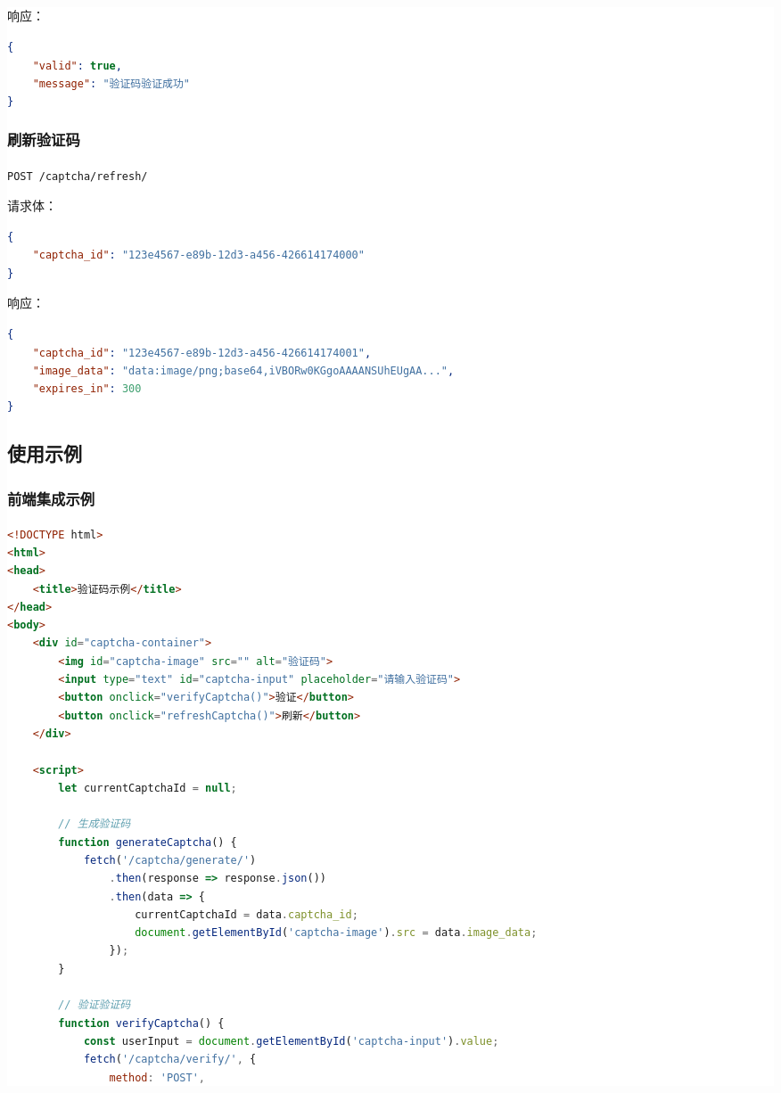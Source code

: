 响应：
```json
{
    "valid": true,
    "message": "验证码验证成功"
}
```

### 刷新验证码

```
POST /captcha/refresh/
```

请求体：
```json
{
    "captcha_id": "123e4567-e89b-12d3-a456-426614174000"
}
```

响应：
```json
{
    "captcha_id": "123e4567-e89b-12d3-a456-426614174001",
    "image_data": "data:image/png;base64,iVBORw0KGgoAAAANSUhEUgAA...",
    "expires_in": 300
}
```

## 使用示例

### 前端集成示例

```html
<!DOCTYPE html>
<html>
<head>
    <title>验证码示例</title>
</head>
<body>
    <div id="captcha-container">
        <img id="captcha-image" src="" alt="验证码">
        <input type="text" id="captcha-input" placeholder="请输入验证码">
        <button onclick="verifyCaptcha()">验证</button>
        <button onclick="refreshCaptcha()">刷新</button>
    </div>

    <script>
        let currentCaptchaId = null;

        // 生成验证码
        function generateCaptcha() {
            fetch('/captcha/generate/')
                .then(response => response.json())
                .then(data => {
                    currentCaptchaId = data.captcha_id;
                    document.getElementById('captcha-image').src = data.image_data;
                });
        }

        // 验证验证码
        function verifyCaptcha() {
            const userInput = document.getElementById('captcha-input').value;
            fetch('/captcha/verify/', {
                method: 'POST',
```